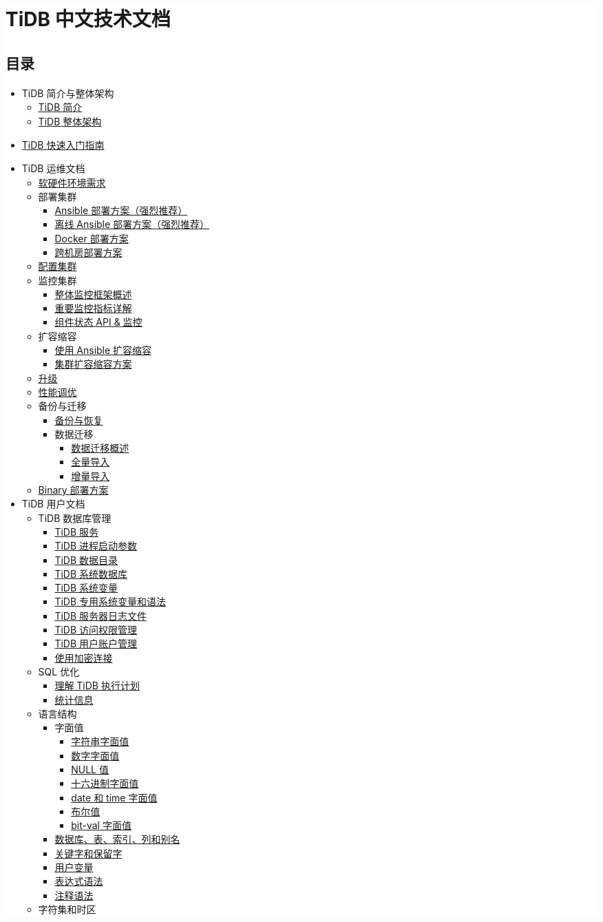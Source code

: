# TiDB 中文技术文档

## 目录

+ TiDB 简介与整体架构
  - [TiDB 简介](overview.md#tidb-简介)
  - [TiDB 整体架构](overview.md#tidb-整体架构)
- [TiDB 快速入门指南](QUICKSTART.md)
+ TiDB 运维文档
  - [软硬件环境需求](op-guide/recommendation.md)
  + 部署集群 
      - [Ansible 部署方案（强烈推荐）](op-guide/ansible-deployment.md)
      - [离线 Ansible 部署方案（强烈推荐）](op-guide/offline-ansible-deployment.md)
      - [Docker 部署方案](op-guide/docker-deployment.md)
      - [跨机房部署方案](op-guide/location-awareness.md)
  - [配置集群](op-guide/configuration.md)
  + 监控集群
      - [整体监控框架概述](op-guide/monitor-overview.md)
      - [重要监控指标详解](op-guide/dashboard-overview-info.md)
      - [组件状态 API & 监控](op-guide/monitor.md)
  + 扩容缩容
      - [使用 Ansible 扩容缩容](QUICKSTART.md#tidb-集群扩容缩容方案)
      - [集群扩容缩容方案](op-guide/horizontal-scale.md)
  - [升级](op-guide/ansible-deployment.md)
  - [性能调优](op-guide/tune-tikv.md)
  + 备份与迁移
      - [备份与恢复](op-guide/backup-restore.md)
      + 数据迁移
          - [数据迁移概述](op-guide/migration-overview.md)
          - [全量导入](op-guide/migration.md#使用-mydumperloader-全量导入数据)
          - [增量导入](op-guide/migration.md#使用-syncer-增量导入数据)
  - [Binary 部署方案](op-guide/binary-deployment.md)
+ TiDB 用户文档
  + TiDB 数据库管理
      - [TiDB 服务](sql/tidb-server.md)
      - [TiDB 进程启动参数](sql/server-command-option.md)
      - [TiDB 数据目录](sql/tidb-server.md#tidb-数据目录)
      - [TiDB 系统数据库](sql/system-database.md)
      - [TiDB 系统变量](sql/variable.md)
      - [TiDB 专用系统变量和语法](sql/tidb-specific.md)
      - [TiDB 服务器日志文件](sql/tidb-server.md#tidb-服务器日志文件)
      - [TiDB 访问权限管理](sql/privilege.md)
      - [TiDB 用户账户管理](sql/user-account-management.md)
      - [使用加密连接](sql/encrypted-connections.md)
  + SQL 优化
      - [理解 TiDB 执行计划](sql/understanding-the-query-execution-plan.md)
      - [统计信息](sql/statistics.md)
  + 语言结构
      + 字面值
          - [字符串字面值](sql/literal-value-string-literals.md)
          - [数字字面值](sql/literal-value-numeric-literals.md)
          - [NULL 值](sql/literal-value-null-values.md)
          - [十六进制字面值](sql/literal-value-hex-decimal.md)
          - [date 和 time 字面值](sql/literal-value-date-and-time-literals.md)
          - [布尔值](sql/literal-value-boolean.md)
          - [bit-val 字面值](sql/literal-value-bit-value.md)
      - [数据库、表、索引、列和别名](sql/schema-object-names.md)
      - [关键字和保留字](sql/keywords-and-reserved-words.md)
      - [用户变量](sql/user-defined-variables.md)
      - [表达式语法](sql/expression-syntax.md)
      - [注释语法](sql/comment-syntax.md)
  + 字符集和时区